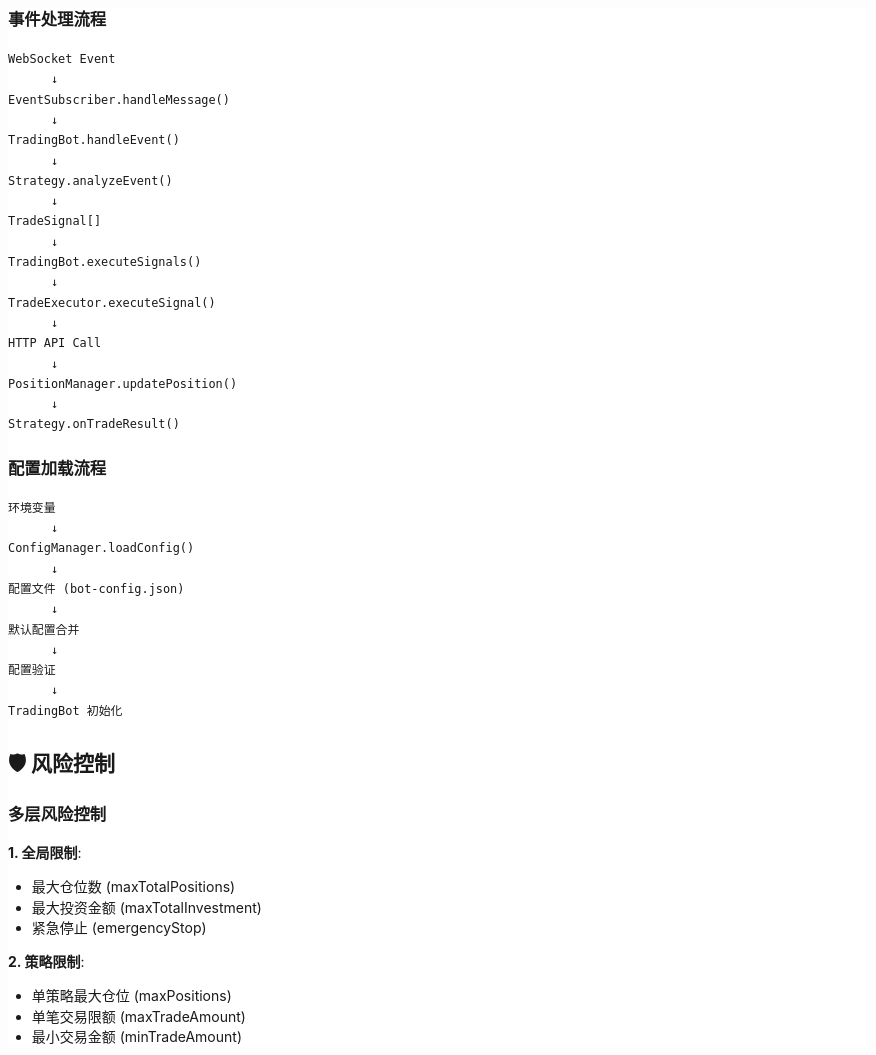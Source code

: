 ### 事件处理流程

```
WebSocket Event
      ↓
EventSubscriber.handleMessage()
      ↓
TradingBot.handleEvent()
      ↓
Strategy.analyzeEvent()
      ↓
TradeSignal[]
      ↓
TradingBot.executeSignals()
      ↓
TradeExecutor.executeSignal()
      ↓
HTTP API Call
      ↓
PositionManager.updatePosition()
      ↓
Strategy.onTradeResult()
```

### 配置加载流程

```
环境变量
      ↓
ConfigManager.loadConfig()
      ↓
配置文件 (bot-config.json)
      ↓
默认配置合并
      ↓
配置验证
      ↓
TradingBot 初始化
```

## 🛡️ 风险控制

### 多层风险控制

**1. 全局限制**:
- 最大仓位数 (maxTotalPositions)
- 最大投资金额 (maxTotalInvestment)
- 紧急停止 (emergencyStop)

**2. 策略限制**:
- 单策略最大仓位 (maxPositions)
- 单笔交易限额 (maxTradeAmount)
- 最小交易金额 (minTradeAmount)
